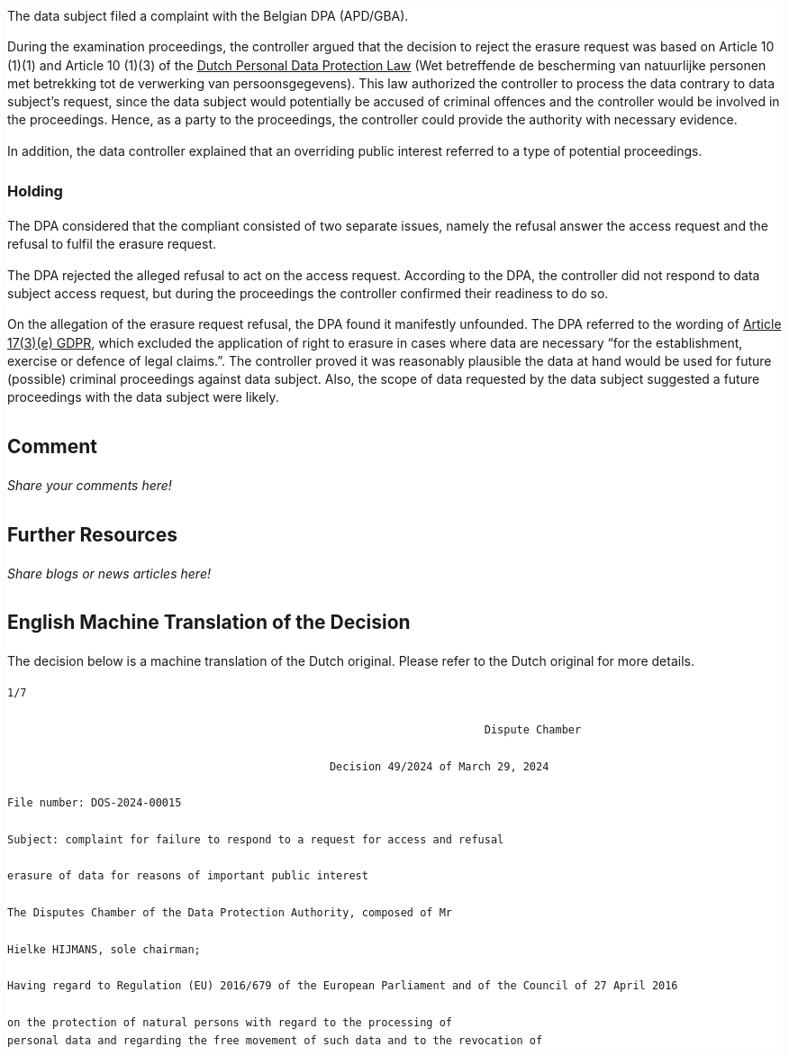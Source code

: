 The data subject filed a complaint with the Belgian DPA (APD/GBA).

During the examination proceedings, the controller argued that the decision to reject the erasure request was based on Article 10 (1)(1) and Article 10 (1)(3) of the [Dutch Personal Data Protection Law](https://etaamb.openjustice.be/nl/wet-van-30-juli-2018_n2018040581.html) (Wet betreffende de bescherming van natuurlijke personen met betrekking tot de verwerking van persoonsgegevens). This law authorized the controller to process the data contrary to data subject’s request, since the data subject would potentially be accused of criminal offences and the controller would be involved in the proceedings. Hence, as a party to the proceedings, the controller could provide the authority with necessary evidence.

In addition, the data controller explained that an overriding public interest referred to a type of potential proceedings.

### Holding

The DPA considered that the compliant consisted of two separate issues, namely the refusal answer the access request and the refusal to fulfil the erasure request.

The DPA rejected the alleged refusal to act on the access request. According to the DPA, the controller did not respond to data subject access request, but during the proceedings the controller confirmed their readiness to do so.

On the allegation of the erasure request refusal, the DPA found it manifestly unfounded. The DPA referred to the wording of [Article 17(3)(e) GDPR](/index.php?title=Article_17_GDPR#3e "Article 17 GDPR"), which excluded the application of right to erasure in cases where data are necessary “for the establishment, exercise or defence of legal claims.”. The controller proved it was reasonably plausible the data at hand would be used for future (possible) criminal proceedings against data subject. Also, the scope of data requested by the data subject suggested a future proceedings with the data subject were likely.

## Comment

_Share your comments here!_

## Further Resources

_Share blogs or news articles here!_

## English Machine Translation of the Decision

The decision below is a machine translation of the Dutch original. Please refer to the Dutch original for more details.

```
1/7

                                                                          Dispute Chamber

                                                  Decision 49/2024 of March 29, 2024

File number: DOS-2024-00015

Subject: complaint for failure to respond to a request for access and refusal

erasure of data for reasons of important public interest

The Disputes Chamber of the Data Protection Authority, composed of Mr

Hielke HIJMANS, sole chairman;

Having regard to Regulation (EU) 2016/679 of the European Parliament and of the Council of 27 April 2016

on the protection of natural persons with regard to the processing of
personal data and regarding the free movement of such data and to the revocation of
```